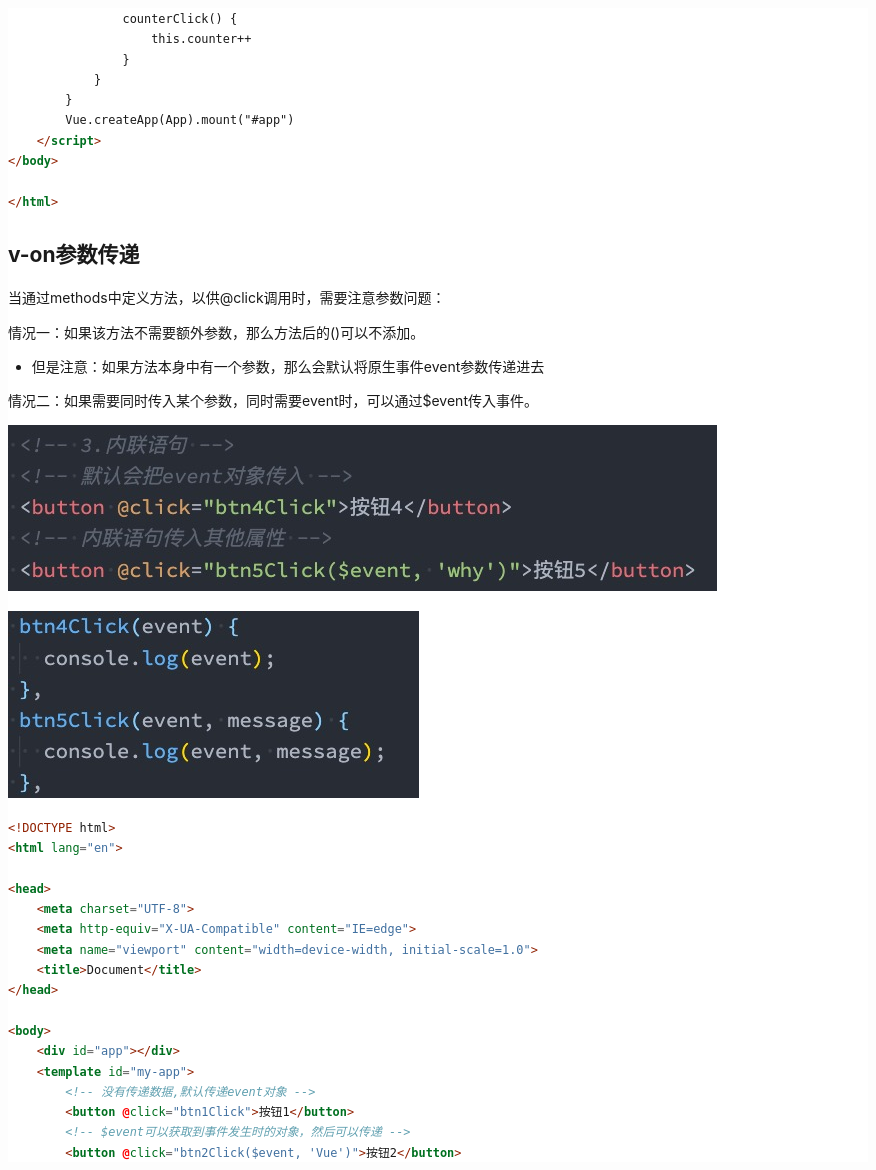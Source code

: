 ```html
                counterClick() {
                    this.counter++
                }
            }
        }
        Vue.createApp(App).mount("#app")
    </script>
</body>

</html>
```





## v-on参数传递

当通过methods中定义方法，以供@click调用时，需要注意参数问题：

情况一：如果该方法不需要额外参数，那么方法后的()可以不添加。

- 但是注意：如果方法本身中有一个参数，那么会默认将原生事件event参数传递进去

情况二：如果需要同时传入某个参数，同时需要event时，可以通过$event传入事件。

![image-20250718095537134](./2、模板语法.assets/image-20250718095537134.png)

![image-20250718095543398](./2、模板语法.assets/image-20250718095543398.png)

```html
<!DOCTYPE html>
<html lang="en">

<head>
    <meta charset="UTF-8">
    <meta http-equiv="X-UA-Compatible" content="IE=edge">
    <meta name="viewport" content="width=device-width, initial-scale=1.0">
    <title>Document</title>
</head>

<body>
    <div id="app"></div>
    <template id="my-app">
        <!-- 没有传递数据,默认传递event对象 -->
        <button @click="btn1Click">按钮1</button>
        <!-- $event可以获取到事件发生时的对象，然后可以传递 -->
        <button @click="btn2Click($event, 'Vue')">按钮2</button>
```